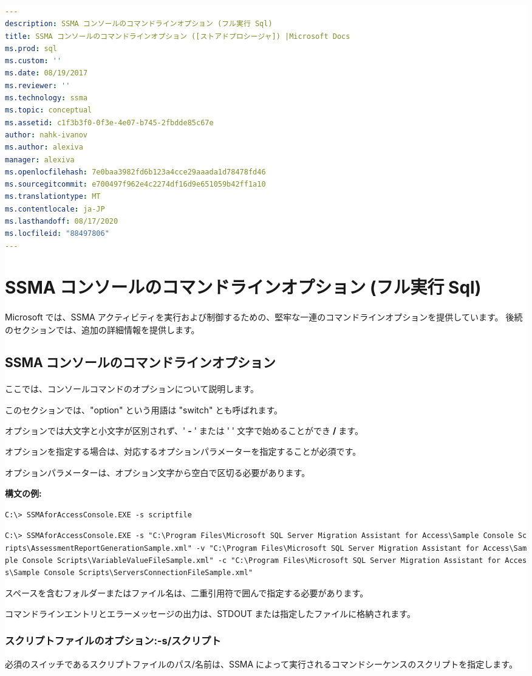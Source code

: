 ```yaml
---
description: SSMA コンソールのコマンドラインオプション (フル実行 Sql)
title: SSMA コンソールのコマンドラインオプション ([ストアドプロシージャ]) |Microsoft Docs
ms.prod: sql
ms.custom: ''
ms.date: 08/19/2017
ms.reviewer: ''
ms.technology: ssma
ms.topic: conceptual
ms.assetid: c1f3b3f0-0f3e-4e07-b745-2fbdde85c67e
author: nahk-ivanov
ms.author: alexiva
manager: alexiva
ms.openlocfilehash: 7e0baa3982fd6b123a4cce29aaada1d78478fd46
ms.sourcegitcommit: e700497f962e4c2274df16d9e651059b42ff1a10
ms.translationtype: MT
ms.contentlocale: ja-JP
ms.lasthandoff: 08/17/2020
ms.locfileid: "88497806"
---
```

# <a name="command-line-options-in-the-ssma-console-accesstosql"></a>SSMA コンソールのコマンドラインオプション (フル実行 Sql)
Microsoft では、SSMA アクティビティを実行および制御するための、堅牢な一連のコマンドラインオプションを提供しています。 後続のセクションでは、追加の詳細情報を提供します。  
  
## <a name="command-line-options-in-the-ssma-console"></a>SSMA コンソールのコマンドラインオプション  
ここでは、コンソールコマンドのオプションについて説明します。  
  
このセクションでは、"option" という用語は "switch" とも呼ばれます。  
  
オプションでは大文字と小文字が区別されず、' **-** ' または ' ' 文字で始めることができ **/** ます。  
  
オプションを指定する場合は、対応するオプションパラメーターを指定することが必須です。  
  
オプションパラメーターは、オプション文字から空白で区切る必要があります。  
  
**構文の例:**  
  
`C:\> SSMAforAccessConsole.EXE -s scriptfile`  
  
`C:\> SSMAforAccessConsole.EXE -s "C:\Program Files\Microsoft SQL Server Migration Assistant for Access\Sample Console Scripts\AssessmentReportGenerationSample.xml" -v "C:\Program Files\Microsoft SQL Server Migration Assistant for Access\Sample Console Scripts\VariableValueFileSample.xml" -c "C:\Program Files\Microsoft SQL Server Migration Assistant for Access\Sample Console Scripts\ServersConnectionFileSample.xml"`  
  
スペースを含むフォルダーまたはファイル名は、二重引用符で囲んで指定する必要があります。  
  
コマンドラインエントリとエラーメッセージの出力は、STDOUT または指定したファイルに格納されます。  
  
### <a name="script-file-option--sscript"></a>スクリプトファイルのオプション:-s/スクリプト  
必須のスイッチであるスクリプトファイルのパス/名前は、SSMA によって実行されるコマンドシーケンスのスクリプトを指定します。  
  